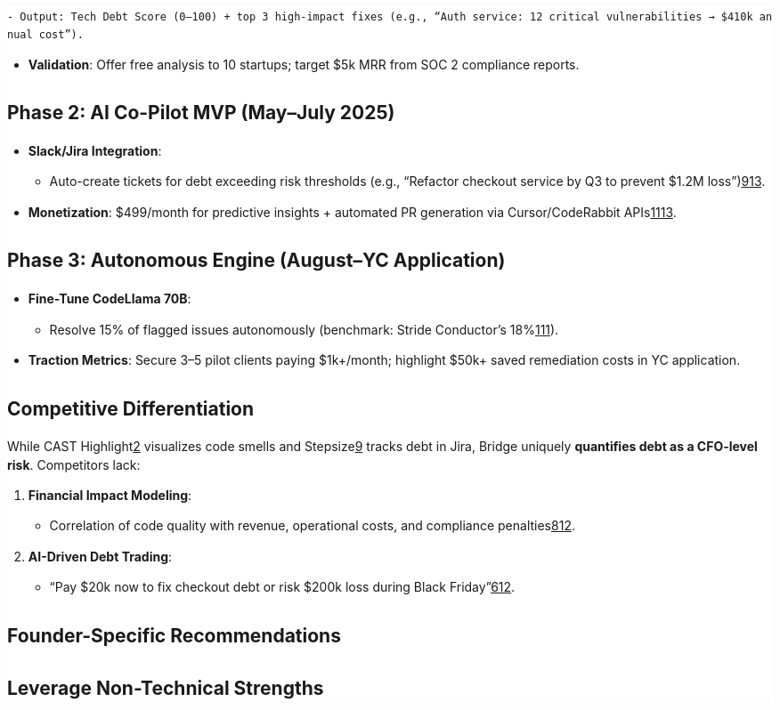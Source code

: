     - Output: Tech Debt Score (0–100) + top 3 high-impact fixes (e.g., “Auth service: 12 critical vulnerabilities → $410k annual cost”).
        
- **Validation**: Offer free analysis to 10 startups; target $5k MRR from SOC 2 compliance reports.
    

## Phase 2: AI Co-Pilot MVP (May–July 2025)

- **Slack/Jira Integration**:
    
    - Auto-create tickets for debt exceeding risk thresholds (e.g., “Refactor checkout service by Q3 to prevent $1.2M loss”)[9](https://stepsize.com/blog/the-perfect-process-to-manage-tech-debt)[13](https://www.qodo.ai/blog/managing-technical-debt-ai-powered-productivity-tools-guide/).
        
- **Monetization**: $499/month for predictive insights + automated PR generation via Cursor/CodeRabbit APIs[11](https://www.coderabbit.ai/blog/reduce-tech-debt-ai-s-role-in-efficient-coding)[13](https://www.qodo.ai/blog/managing-technical-debt-ai-powered-productivity-tools-guide/).
    

## Phase 3: Autonomous Engine (August–YC Application)

- **Fine-Tune CodeLlama 70B**:
    
    - Resolve 15% of flagged issues autonomously (benchmark: Stride Conductor’s 18%[1](https://www.fastcompany.com/91174590/is-ai-going-to-reduce-or-increase-technical-debt-how-why-and-what-are-the-implications)[11](https://www.coderabbit.ai/blog/reduce-tech-debt-ai-s-role-in-efficient-coding)).
        
- **Traction Metrics**: Secure 3–5 pilot clients paying $1k+/month; highlight $50k+ saved remediation costs in YC application.
    

## Competitive Differentiation

While CAST Highlight[2](https://www.castsoftware.com/pulse/the-first-step-to-paying-off-tech-debt-visualizing-it) visualizes code smells and Stepsize[9](https://stepsize.com/blog/the-perfect-process-to-manage-tech-debt) tracks debt in Jira, Bridge uniquely **quantifies debt as a CFO-level risk**. Competitors lack:

1. **Financial Impact Modeling**:
    
    - Correlation of code quality with revenue, operational costs, and compliance penalties[8](https://www.accenture.com/us-en/insights/consulting/build-tech-balance-debt)[12](https://belaycpp.com/2022/04/06/how-to-quantify-technical-debt-inflation/).
        
2. **AI-Driven Debt Trading**:
    
    - “Pay $20k now to fix checkout debt or risk $200k loss during Black Friday”[6](https://www.concordusa.com/blog/reducing-technical-debt-with-ai)[12](https://belaycpp.com/2022/04/06/how-to-quantify-technical-debt-inflation/).
        

## Founder-Specific Recommendations

## Leverage Non-Technical Strengths
